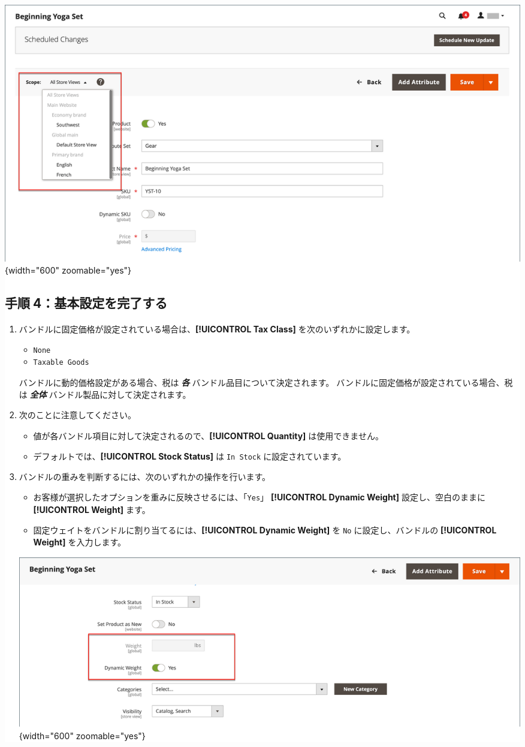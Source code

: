    ![&#x200B; ストア表示の選択 &#x200B;](./assets/product-create-store-view-choose.png){width="600" zoomable="yes"}

## 手順 4：基本設定を完了する

1. バンドルに固定価格が設定されている場合は、**[!UICONTROL Tax Class]** を次のいずれかに設定します。

   - `None`
   - `Taxable Goods`

   バンドルに動的価格設定がある場合、税は **_各_** バンドル品目について決定されます。 バンドルに固定価格が設定されている場合、税は **_全体_** バンドル製品に対して決定されます。

1. 次のことに注意してください。

   - 値が各バンドル項目に対して決定されるので、**[!UICONTROL Quantity]** は使用できません。

   - デフォルトでは、**[!UICONTROL Stock Status]** は `In Stock` に設定されています。

1. バンドルの重みを判断するには、次のいずれかの操作を行います。

   - お客様が選択したオプションを重みに反映させるには、「`Yes`」 **[!UICONTROL Dynamic Weight]** 設定し、空白のままに **[!UICONTROL Weight]** ます。

   - 固定ウェイトをバンドルに割り当てるには、**[!UICONTROL Dynamic Weight]** を `No` に設定し、バンドルの **[!UICONTROL Weight]** を入力します。

   ![&#x200B; ダイナミック ウェイト &#x200B;](./assets/product-bundle-dynamic-weight.png){width="600" zoomable="yes"}
